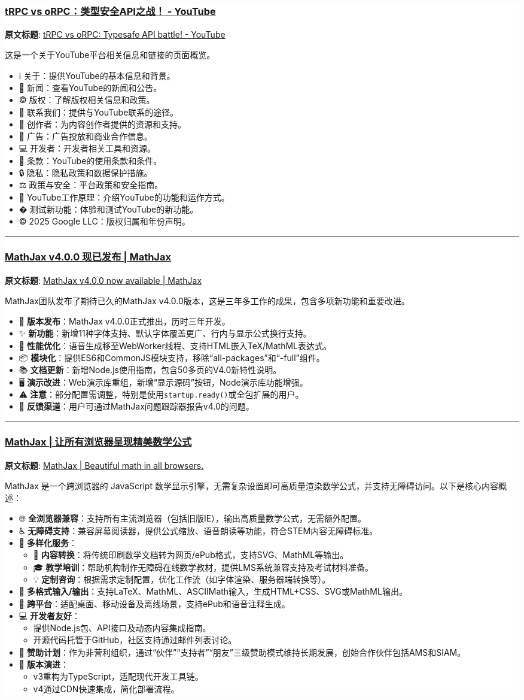 
### [tRPC vs oRPC：类型安全API之战！ - YouTube](https://www.youtube.com/watch?v=_oHJUxkAM1w)

**原文标题**: [tRPC vs oRPC: Typesafe API battle! - YouTube](https://www.youtube.com/watch?v=_oHJUxkAM1w)

这是一个关于YouTube平台相关信息和链接的页面概览。

- ℹ️ 关于：提供YouTube的基本信息和背景。  
- 📰 新闻：查看YouTube的新闻和公告。  
- ©️ 版权：了解版权相关信息和政策。  
- 📧 联系我们：提供与YouTube联系的途径。  
- 🎨 创作者：为内容创作者提供的资源和支持。  
- 📢 广告：广告投放和商业合作信息。  
- 💻 开发者：开发者相关工具和资源。  
- 📜 条款：YouTube的使用条款和条件。  
- 🔒 隐私：隐私政策和数据保护措施。  
- ⚖️ 政策与安全：平台政策和安全指南。  
- 🔧 YouTube工作原理：介绍YouTube的功能和运作方式。  
- � 测试新功能：体验和测试YouTube的新功能。  
- ©️ 2025 Google LLC：版权归属和年份声明。

---

### [MathJax v4.0.0 现已发布 | MathJax](https://www.mathjax.org/MathJax-v4.0.0-available/)

**原文标题**: [MathJax v4.0.0 now available | MathJax](https://www.mathjax.org/MathJax-v4.0.0-available/)

MathJax团队发布了期待已久的MathJax v4.0.0版本，这是三年多工作的成果，包含多项新功能和重要改进。  

- 🎉 **版本发布**：MathJax v4.0.0正式推出，历时三年开发。  
- ✨ **新功能**：新增11种字体支持、默认字体覆盖更广、行内与显示公式换行支持。  
- 🔧 **性能优化**：语音生成移至WebWorker线程、支持HTML嵌入TeX/MathML表达式。  
- 📦 **模块化**：提供ES6和CommonJS模块支持，移除“all-packages”和“-full”组件。  
- 📚 **文档更新**：新增Node.js使用指南，包含50多页的V4.0新特性说明。  
- 🖥️ **演示改进**：Web演示库重组，新增“显示源码”按钮，Node演示库功能增强。  
- ⚠️ **注意**：部分配置需调整，特别是使用`startup.ready()`或全包扩展的用户。  
- 🐞 **反馈渠道**：用户可通过MathJax问题跟踪器报告v4.0的问题。

---

### [MathJax | 让所有浏览器呈现精美数学公式](https://www.mathjax.org/)

**原文标题**: [MathJax | Beautiful math in all browsers.](https://www.mathjax.org/)

MathJax 是一个跨浏览器的 JavaScript 数学显示引擎，无需复杂设置即可高质量渲染数学公式，并支持无障碍访问。以下是核心内容概述：

- 🌐 **全浏览器兼容**：支持所有主流浏览器（包括旧版IE），输出高质量数学公式，无需额外配置。  
- ♿ **无障碍支持**：兼容屏幕阅读器，提供公式缩放、语音朗读等功能，符合STEM内容无障碍标准。  
- 🔧 **多样化服务**：  
  - 📄 **内容转换**：将传统印刷数学文档转为网页/ePub格式，支持SVG、MathML等输出。  
  - 🎓 **教学培训**：帮助机构制作无障碍在线数学教材，提供LMS系统兼容支持及考试材料准备。  
  - 💡 **定制咨询**：根据需求定制配置，优化工作流（如字体渲染、服务器端转换等）。  
- 🔄 **多格式输入/输出**：支持LaTeX、MathML、ASCIIMath输入，生成HTML+CSS、SVG或MathML输出。  
- 📱 **跨平台**：适配桌面、移动设备及离线场景，支持ePub和语音注释生成。  
- 💻 **开发者友好**：  
  - 提供Node.js包、API接口及动态内容集成指南。  
  - 开源代码托管于GitHub，社区支持通过邮件列表讨论。  
- 🤝 **赞助计划**：作为非营利组织，通过“伙伴”“支持者”“朋友”三级赞助模式维持长期发展，创始合作伙伴包括AMS和SIAM。  
- 🚀 **版本演进**：  
  - v3重构为TypeScript，适配现代开发工具链。  
  - v4通过CDN快速集成，简化部署流程。  
